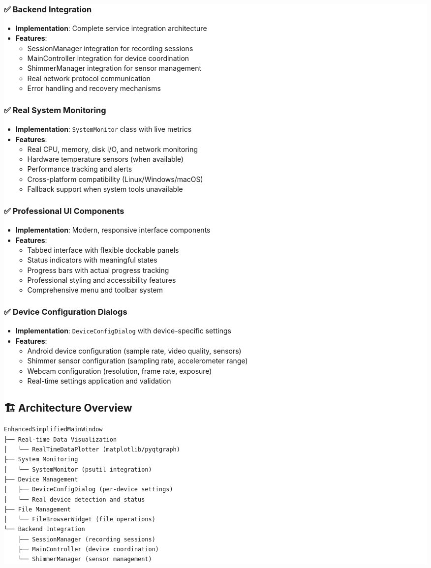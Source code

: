 ### ✅ **Backend Integration**
- **Implementation**: Complete service integration architecture
- **Features**:
  - SessionManager integration for recording sessions
  - MainController integration for device coordination
  - ShimmerManager integration for sensor management
  - Real network protocol communication
  - Error handling and recovery mechanisms

### ✅ **Real System Monitoring**
- **Implementation**: `SystemMonitor` class with live metrics
- **Features**:
  - Real CPU, memory, disk I/O, and network monitoring
  - Hardware temperature sensors (when available)
  - Performance tracking and alerts
  - Cross-platform compatibility (Linux/Windows/macOS)
  - Fallback support when system tools unavailable

### ✅ **Professional UI Components**
- **Implementation**: Modern, responsive interface components
- **Features**:
  - Tabbed interface with flexible dockable panels
  - Status indicators with meaningful states
  - Progress bars with actual progress tracking
  - Professional styling and accessibility features
  - Comprehensive menu and toolbar system

### ✅ **Device Configuration Dialogs**
- **Implementation**: `DeviceConfigDialog` with device-specific settings
- **Features**:
  - Android device configuration (sample rate, video quality, sensors)
  - Shimmer sensor configuration (sampling rate, accelerometer range)
  - Webcam configuration (resolution, frame rate, exposure)
  - Real-time settings application and validation

## 🏗️ Architecture Overview

```
EnhancedSimplifiedMainWindow
├── Real-time Data Visualization
│   └── RealTimeDataPlotter (matplotlib/pyqtgraph)
├── System Monitoring
│   └── SystemMonitor (psutil integration)
├── Device Management
│   ├── DeviceConfigDialog (per-device settings)
│   └── Real device detection and status
├── File Management
│   └── FileBrowserWidget (file operations)
└── Backend Integration
    ├── SessionManager (recording sessions)
    ├── MainController (device coordination)
    └── ShimmerManager (sensor management)
```

